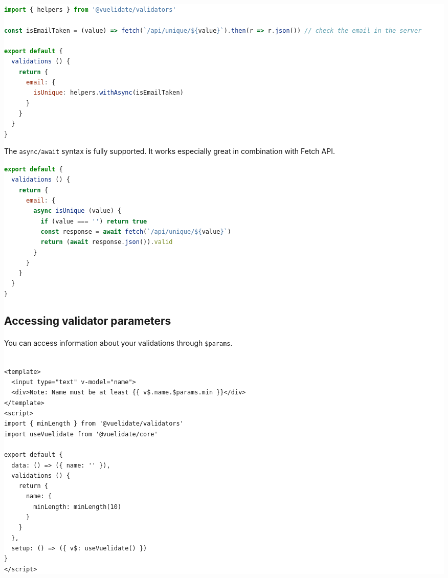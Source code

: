 ```js
import { helpers } from '@vuelidate/validators'

const isEmailTaken = (value) => fetch(`/api/unique/${value}`).then(r => r.json()) // check the email in the server

export default {
  validations () {
    return {
      email: {
        isUnique: helpers.withAsync(isEmailTaken)
      }
    }
  }
}
```

The `async/await` syntax is fully supported. It works especially great in combination with Fetch API.

```js
export default {
  validations () {
    return {
      email: {
        async isUnique (value) {
          if (value === '') return true
          const response = await fetch(`/api/unique/${value}`)
          return (await response.json()).valid
        }
      }
    }
  }
}
```

## Accessing validator parameters

You can access information about your validations through `$params`.

```vue

<template>
  <input type="text" v-model="name">
  <div>Note: Name must be at least {{ v$.name.$params.min }}</div>
</template>
<script>
import { minLength } from '@vuelidate/validators'
import useVuelidate from '@vuelidate/core'

export default {
  data: () => ({ name: '' }),
  validations () {
    return {
      name: {
        minLength: minLength(10)
      }
    }
  },
  setup: () => ({ v$: useVuelidate() })
}
</script>
```
